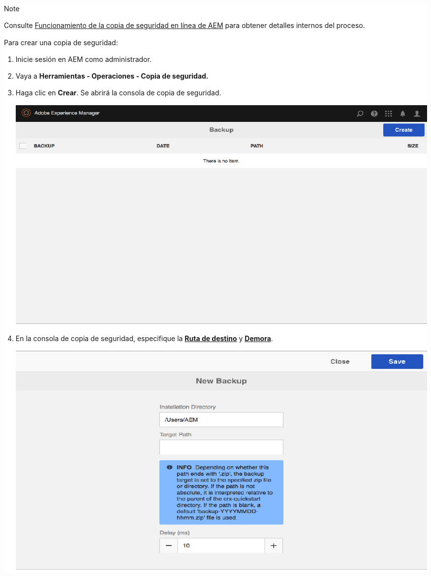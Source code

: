 >[!NOTE]
>
>Consulte [Funcionamiento de la copia de seguridad en línea de AEM](#how-aem-online-backup-works) para obtener detalles internos del proceso.

Para crear una copia de seguridad:

1. Inicie sesión en AEM como administrador.

1. Vaya a **Herramientas - Operaciones - Copia de seguridad.**
1. Haga clic en **Crear**. Se abrirá la consola de copia de seguridad.

   ![chlimage_1-1](assets/chlimage_1-1a.png)

1. En la consola de copia de seguridad, especifique la **[Ruta de destino](#aem-online-backup)** y **[Demora](#aem-online-backup)**.

   ![chlimage_1-2](assets/chlimage_1-2a.png)
